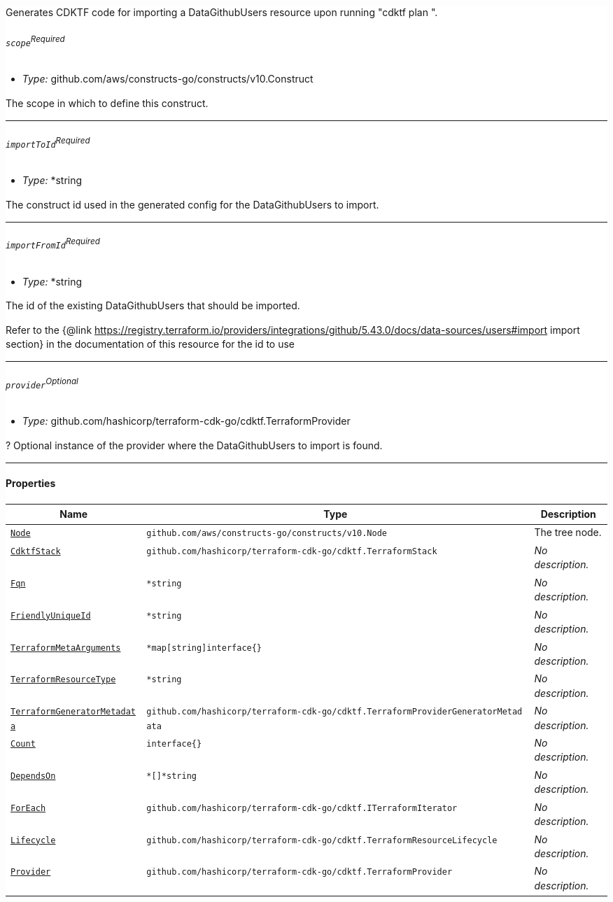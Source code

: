 Generates CDKTF code for importing a DataGithubUsers resource upon running "cdktf plan <stack-name>".

###### `scope`<sup>Required</sup> <a name="scope" id="@cdktf/provider-github.dataGithubUsers.DataGithubUsers.generateConfigForImport.parameter.scope"></a>

- *Type:* github.com/aws/constructs-go/constructs/v10.Construct

The scope in which to define this construct.

---

###### `importToId`<sup>Required</sup> <a name="importToId" id="@cdktf/provider-github.dataGithubUsers.DataGithubUsers.generateConfigForImport.parameter.importToId"></a>

- *Type:* *string

The construct id used in the generated config for the DataGithubUsers to import.

---

###### `importFromId`<sup>Required</sup> <a name="importFromId" id="@cdktf/provider-github.dataGithubUsers.DataGithubUsers.generateConfigForImport.parameter.importFromId"></a>

- *Type:* *string

The id of the existing DataGithubUsers that should be imported.

Refer to the {@link https://registry.terraform.io/providers/integrations/github/5.43.0/docs/data-sources/users#import import section} in the documentation of this resource for the id to use

---

###### `provider`<sup>Optional</sup> <a name="provider" id="@cdktf/provider-github.dataGithubUsers.DataGithubUsers.generateConfigForImport.parameter.provider"></a>

- *Type:* github.com/hashicorp/terraform-cdk-go/cdktf.TerraformProvider

? Optional instance of the provider where the DataGithubUsers to import is found.

---

#### Properties <a name="Properties" id="Properties"></a>

| **Name** | **Type** | **Description** |
| --- | --- | --- |
| <code><a href="#@cdktf/provider-github.dataGithubUsers.DataGithubUsers.property.node">Node</a></code> | <code>github.com/aws/constructs-go/constructs/v10.Node</code> | The tree node. |
| <code><a href="#@cdktf/provider-github.dataGithubUsers.DataGithubUsers.property.cdktfStack">CdktfStack</a></code> | <code>github.com/hashicorp/terraform-cdk-go/cdktf.TerraformStack</code> | *No description.* |
| <code><a href="#@cdktf/provider-github.dataGithubUsers.DataGithubUsers.property.fqn">Fqn</a></code> | <code>*string</code> | *No description.* |
| <code><a href="#@cdktf/provider-github.dataGithubUsers.DataGithubUsers.property.friendlyUniqueId">FriendlyUniqueId</a></code> | <code>*string</code> | *No description.* |
| <code><a href="#@cdktf/provider-github.dataGithubUsers.DataGithubUsers.property.terraformMetaArguments">TerraformMetaArguments</a></code> | <code>*map[string]interface{}</code> | *No description.* |
| <code><a href="#@cdktf/provider-github.dataGithubUsers.DataGithubUsers.property.terraformResourceType">TerraformResourceType</a></code> | <code>*string</code> | *No description.* |
| <code><a href="#@cdktf/provider-github.dataGithubUsers.DataGithubUsers.property.terraformGeneratorMetadata">TerraformGeneratorMetadata</a></code> | <code>github.com/hashicorp/terraform-cdk-go/cdktf.TerraformProviderGeneratorMetadata</code> | *No description.* |
| <code><a href="#@cdktf/provider-github.dataGithubUsers.DataGithubUsers.property.count">Count</a></code> | <code>interface{}</code> | *No description.* |
| <code><a href="#@cdktf/provider-github.dataGithubUsers.DataGithubUsers.property.dependsOn">DependsOn</a></code> | <code>*[]*string</code> | *No description.* |
| <code><a href="#@cdktf/provider-github.dataGithubUsers.DataGithubUsers.property.forEach">ForEach</a></code> | <code>github.com/hashicorp/terraform-cdk-go/cdktf.ITerraformIterator</code> | *No description.* |
| <code><a href="#@cdktf/provider-github.dataGithubUsers.DataGithubUsers.property.lifecycle">Lifecycle</a></code> | <code>github.com/hashicorp/terraform-cdk-go/cdktf.TerraformResourceLifecycle</code> | *No description.* |
| <code><a href="#@cdktf/provider-github.dataGithubUsers.DataGithubUsers.property.provider">Provider</a></code> | <code>github.com/hashicorp/terraform-cdk-go/cdktf.TerraformProvider</code> | *No description.* |